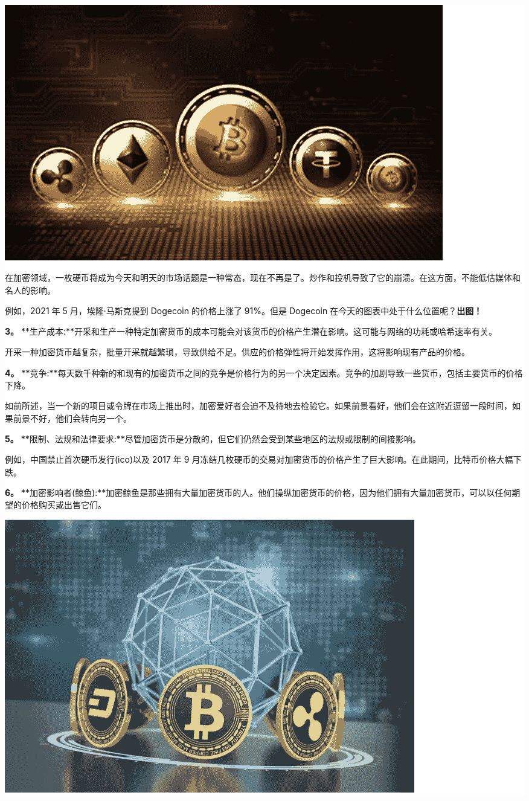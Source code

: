 ![](img/f9713d244e2970063b69bb16b3df0312.png)

在加密领域，一枚硬币将成为今天和明天的市场话题是一种常态，现在不再是了。炒作和投机导致了它的崩溃。在这方面，不能低估媒体和名人的影响。

例如，2021 年 5 月，埃隆·马斯克提到 Dogecoin 的价格上涨了 91%。但是 Dogecoin 在今天的图表中处于什么位置呢？**出图！**

**3。** **生产成本:**开采和生产一种特定加密货币的成本可能会对该货币的价格产生潜在影响。这可能与网络的功耗或哈希速率有关。

开采一种加密货币越复杂，批量开采就越繁琐，导致供给不足。供应的价格弹性将开始发挥作用，这将影响现有产品的价格。

**4。** **竞争:**每天数千种新的和现有的加密货币之间的竞争是价格行为的另一个决定因素。竞争的加剧导致一些货币，包括主要货币的价格下降。

如前所述，当一个新的项目或令牌在市场上推出时，加密爱好者会迫不及待地去检验它。如果前景看好，他们会在这附近逗留一段时间，如果前景不好，他们会转向另一个。

**5。** **限制、法规和法律要求:**尽管加密货币是分散的，但它们仍然会受到某些地区的法规或限制的间接影响。

例如，中国禁止首次硬币发行(ico)以及 2017 年 9 月冻结几枚硬币的交易对加密货币的价格产生了巨大影响。在此期间，比特币价格大幅下跌。

**6。** **加密影响者(鲸鱼):**加密鲸鱼是那些拥有大量加密货币的人。他们操纵加密货币的价格，因为他们拥有大量加密货币，可以以任何期望的价格购买或出售它们。

![](img/b124f58c7def0c374266b4ce49812f3a.png)
